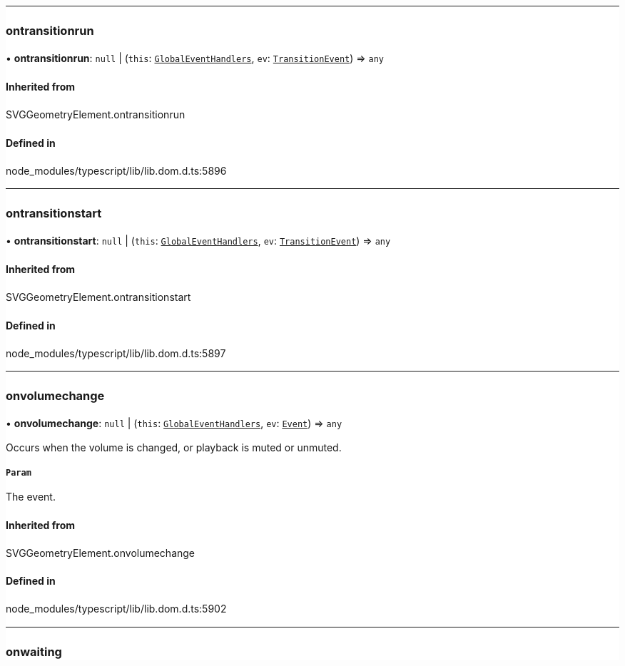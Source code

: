 ___

### ontransitionrun

• **ontransitionrun**: ``null`` \| (`this`: [`GlobalEventHandlers`](main_module._internal_.GlobalEventHandlers.md), `ev`: [`TransitionEvent`](../modules/main_module._internal_.md#transitionevent)) => `any`

#### Inherited from

SVGGeometryElement.ontransitionrun

#### Defined in

node_modules/typescript/lib/lib.dom.d.ts:5896

___

### ontransitionstart

• **ontransitionstart**: ``null`` \| (`this`: [`GlobalEventHandlers`](main_module._internal_.GlobalEventHandlers.md), `ev`: [`TransitionEvent`](../modules/main_module._internal_.md#transitionevent)) => `any`

#### Inherited from

SVGGeometryElement.ontransitionstart

#### Defined in

node_modules/typescript/lib/lib.dom.d.ts:5897

___

### onvolumechange

• **onvolumechange**: ``null`` \| (`this`: [`GlobalEventHandlers`](main_module._internal_.GlobalEventHandlers.md), `ev`: [`Event`](../modules/main_module._internal_.md#event)) => `any`

Occurs when the volume is changed, or playback is muted or unmuted.

**`Param`**

The event.

#### Inherited from

SVGGeometryElement.onvolumechange

#### Defined in

node_modules/typescript/lib/lib.dom.d.ts:5902

___

### onwaiting
